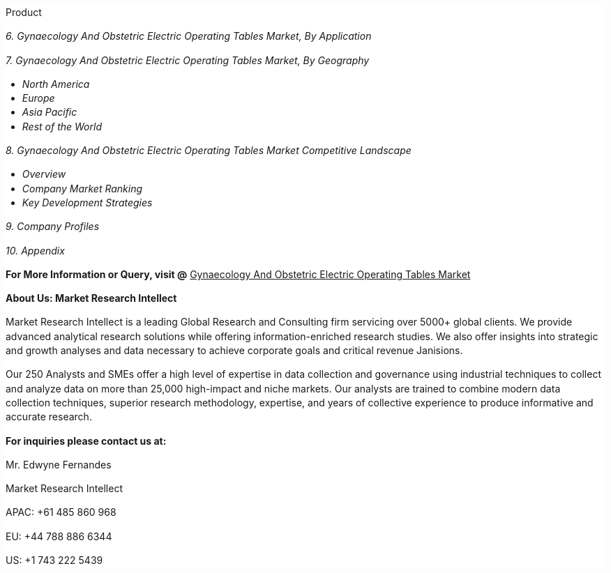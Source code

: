 Product</span></em></p><p><em><span class="font-[700]">6. Gynaecology And Obstetric Electric Operating Tables Market, By Application</span></em></p><p><em><span class="font-[700]">7. Gynaecology And Obstetric Electric Operating Tables Market, By Geography</span></em></p><ul><li><em><span class="">North America</span></em></li><li><em><span class="">Europe</span></em></li><li><em><span class="">Asia Pacific</span></em></li><li><em><span class="">Rest of the World</span></em></li></ul><p><em><span class="font-[700]">8. Gynaecology And Obstetric Electric Operating Tables Market Competitive Landscape</span></em></p><ul><li><em><span class="">Overview</span></em></li><li><em><span class="">Company Market Ranking</span></em></li><li><em><span class="">Key Development Strategies</span></em></li></ul><p><em><span class="font-[700]">9. Company Profiles</span></em></p><p><em><span class="font-[700]">10. Appendix</span></em></p><p><span class="font-[700]"><strong>For More Information or Query, visit&nbsp;@</strong>&nbsp;</span><span class="font-[700]"><a href="https://www.marketresearchintellect.com/product/global-gynaecology-and-obstetric-electric-operating-tables-market-size-forecast/?utm_source=Linkedin&utm_medium=838" target="_blank" data-tracking-control-name="article-ssr-frontend-pulse_little-text-block" data-tracking-will-navigate="" data-test-link="">Gynaecology And Obstetric Electric Operating Tables Market</a></span></p><p><strong><span class="font-[700]">About Us: Market Research Intellect</span></strong></p><p><span class="">Market Research Intellect is a leading Global Research and Consulting firm servicing over 5000+ global clients. We provide advanced analytical research solutions while offering information-enriched research studies.&nbsp;</span>We also offer insights into strategic and growth analyses and data necessary to achieve corporate goals and critical revenue Janisions.</p><p><span class="">Our 250 Analysts and SMEs offer a high level of expertise in data collection and governance using industrial techniques to collect and analyze data on more than 25,000 high-impact and niche markets. Our analysts are trained to combine modern data collection techniques, superior research methodology, expertise, and years of collective experience to produce informative and accurate research.</span></p><p><strong>For inquiries please contact us at:</strong></p><p>Mr. Edwyne Fernandes</p><p>Market Research Intellect</p><p>APAC: +61 485 860 968</p><p>EU: +44 788 886 6344</p><p>US: +1 743 222 5439</p>
